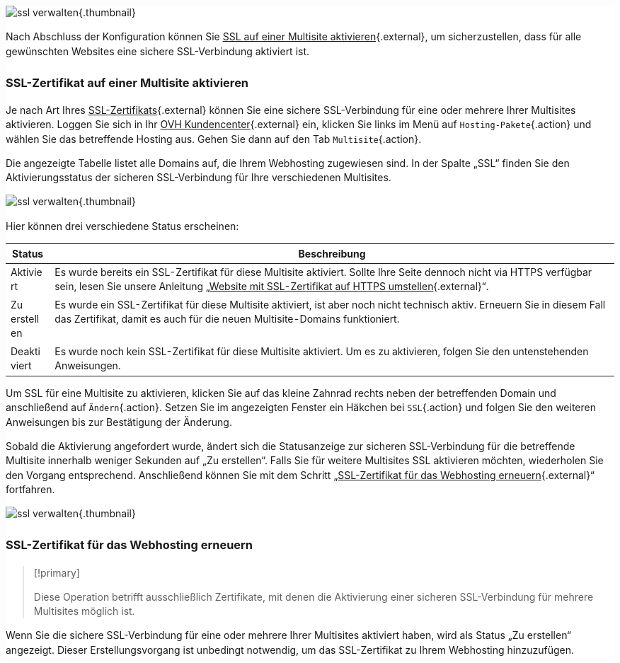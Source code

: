 ![ssl verwalten](images/manage-ssl-step4.png){.thumbnail}

Nach Abschluss der Konfiguration können Sie [SSL auf einer Multisite aktivieren](https://docs.ovh.com/de/hosting/ssl-zertifikate-auf-webhostings-verwalten/#ssl-auf-einer-multisite-aktivieren){.external}, um sicherzustellen, dass für alle gewünschten Websites eine sichere SSL-Verbindung aktiviert ist.

### SSL-Zertifikat auf einer Multisite aktivieren

Je nach Art Ihres [SSL-Zertifikats](https://www.ovh.de/ssl/){.external} können Sie eine sichere SSL-Verbindung für eine oder mehrere Ihrer Multisites aktivieren. Loggen Sie sich in Ihr [OVH Kundencenter](https://www.ovh.com/auth/?action=gotomanager){.external} ein, klicken Sie links im Menü auf `Hosting-Pakete`{.action} und wählen Sie das betreffende Hosting aus. Gehen Sie dann auf den Tab `Multisite`{.action}.

Die angezeigte Tabelle listet alle Domains auf, die Ihrem Webhosting zugewiesen sind. In der Spalte „SSL“ finden Sie den Aktivierungsstatus der sicheren SSL-Verbindung für Ihre verschiedenen Multisites. 

![ssl verwalten](images/manage-ssl-step5.png){.thumbnail}

Hier können drei verschiedene Status erscheinen:

|Status|Beschreibung|
|---|---|
|Aktiviert|Es wurde bereits ein SSL-Zertifikat für diese Multisite aktiviert. Sollte Ihre Seite dennoch nicht via HTTPS verfügbar sein, lesen Sie unsere Anleitung „[Website mit SSL-Zertifikat auf HTTPS umstellen](https://docs.ovh.com/de/hosting/website-umstellen-https-ssl/){.external}“.|
|Zu erstellen|Es wurde ein SSL-Zertifikat für diese Multisite aktiviert, ist aber noch nicht technisch aktiv. Erneuern Sie in diesem Fall das Zertifikat, damit es auch für die neuen Multisite-Domains funktioniert.|
|Deaktiviert|Es wurde noch kein SSL-Zertifikat für diese Multisite aktiviert. Um es zu aktivieren, folgen Sie den untenstehenden Anweisungen.|

Um SSL für eine Multisite zu aktivieren, klicken Sie auf das kleine Zahnrad rechts neben der betreffenden Domain und anschließend auf `Ändern`{.action}. Setzen Sie im angezeigten Fenster ein Häkchen bei `SSL`{.action} und folgen Sie den weiteren Anweisungen bis zur Bestätigung der Änderung.

Sobald die Aktivierung angefordert wurde, ändert sich die Statusanzeige zur sicheren SSL-Verbindung für die betreffende Multisite innerhalb weniger Sekunden auf „Zu erstellen“. Falls Sie für weitere Multisites SSL aktivieren möchten, wiederholen Sie den Vorgang entsprechend. Anschließend können Sie mit dem Schritt „[SSL-Zertifikat für das Webhosting erneuern](https://docs.ovh.com/de/hosting/ssl-zertifikate-auf-webhostings-verwalten/#ssl-zertifikat-fur-das-webhosting-erneuern){.external}“ fortfahren.

![ssl verwalten](images/manage-ssl-step6.png){.thumbnail}

### SSL-Zertifikat für das Webhosting erneuern

> [!primary]
>
> Diese Operation betrifft ausschließlich Zertifikate, mit denen die Aktivierung einer sicheren SSL-Verbindung für mehrere Multisites möglich ist. 
>

Wenn Sie die sichere SSL-Verbindung für eine oder mehrere Ihrer Multisites aktiviert haben, wird als Status „Zu erstellen“ angezeigt. Dieser Erstellungsvorgang ist unbedingt notwendig, um das SSL-Zertifikat zu Ihrem Webhosting hinzuzufügen.
